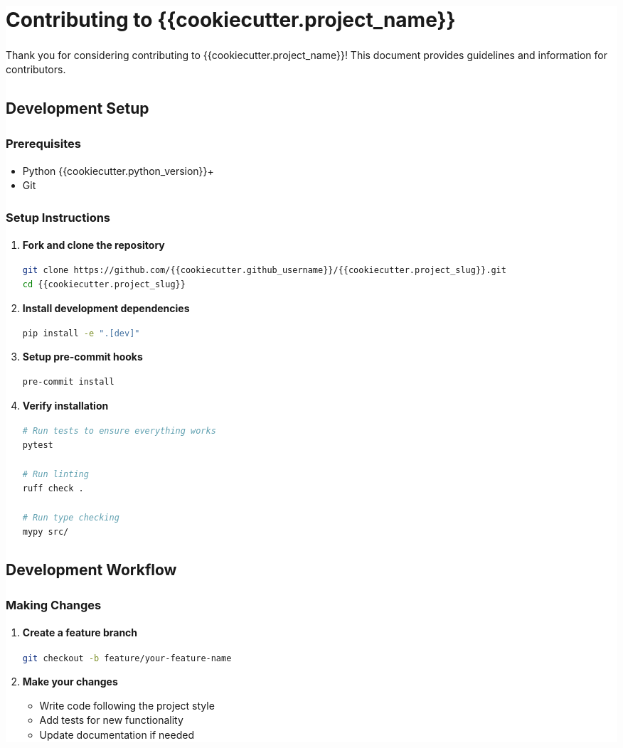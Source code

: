 # Contributing to {{cookiecutter.project_name}}

Thank you for considering contributing to {{cookiecutter.project_name}}! This document provides guidelines and information for contributors.

## Development Setup

### Prerequisites

- Python {{cookiecutter.python_version}}+
- Git

### Setup Instructions

1. **Fork and clone the repository**
   ```bash
   git clone https://github.com/{{cookiecutter.github_username}}/{{cookiecutter.project_slug}}.git
   cd {{cookiecutter.project_slug}}
   ```

2. **Install development dependencies**
   ```bash
   pip install -e ".[dev]"
   ```

3. **Setup pre-commit hooks**
   ```bash
   pre-commit install
   ```

4. **Verify installation**
   ```bash
   # Run tests to ensure everything works
   pytest

   # Run linting
   ruff check .

   # Run type checking
   mypy src/
   ```

## Development Workflow

### Making Changes

1. **Create a feature branch**
   ```bash
   git checkout -b feature/your-feature-name
   ```

2. **Make your changes**
   - Write code following the project style
   - Add tests for new functionality
   - Update documentation if needed
